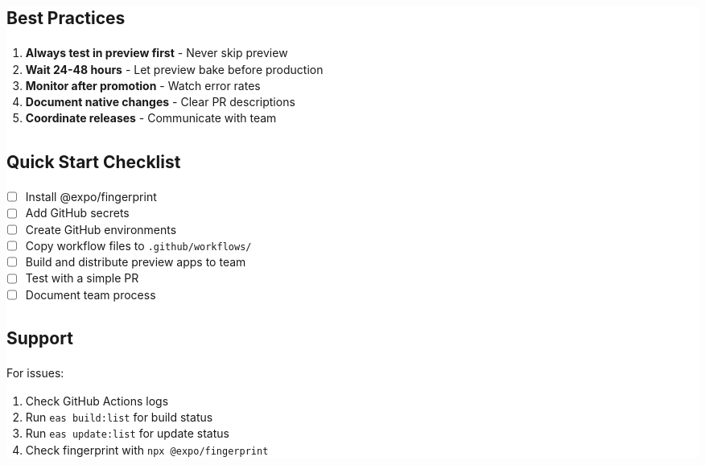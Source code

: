 ## Best Practices

1. **Always test in preview first** - Never skip preview
2. **Wait 24-48 hours** - Let preview bake before production
3. **Monitor after promotion** - Watch error rates
4. **Document native changes** - Clear PR descriptions
5. **Coordinate releases** - Communicate with team

## Quick Start Checklist

- [ ] Install @expo/fingerprint
- [ ] Add GitHub secrets
- [ ] Create GitHub environments
- [ ] Copy workflow files to `.github/workflows/`
- [ ] Build and distribute preview apps to team
- [ ] Test with a simple PR
- [ ] Document team process

## Support

For issues:
1. Check GitHub Actions logs
2. Run `eas build:list` for build status
3. Run `eas update:list` for update status
4. Check fingerprint with `npx @expo/fingerprint`